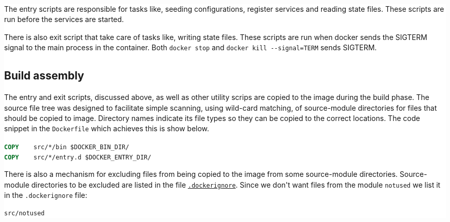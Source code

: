 The entry scripts are responsible for tasks like, seeding configurations, register services and reading state files. These scripts are run before the services are started.

There is also exit script that take care of tasks like, writing state files. These scripts are run when docker sends the SIGTERM signal to the main process in the container. Both `docker stop` and `docker kill --signal=TERM` sends SIGTERM.

## Build assembly

The entry and exit scripts, discussed above, as well as other utility scrips are copied to the image during the build phase. The source file tree was designed to facilitate simple scanning, using wild-card matching, of source-module directories for files that should be copied to image. Directory names indicate its file types so they can be copied to the correct locations. The code snippet in the `Dockerfile` which achieves this is show below.

```dockerfile
COPY	src/*/bin $DOCKER_BIN_DIR/
COPY	src/*/entry.d $DOCKER_ENTRY_DIR/
```

There is also a mechanism for excluding files from being copied to the image from some source-module directories. Source-module directories to be excluded are listed in the file [`.dockerignore`](https://docs.docker.com/engine/reference/builder/#dockerignore-file). Since we don't want files from the module `notused` we list it in the `.dockerignore` file:

```sh
src/notused
```
